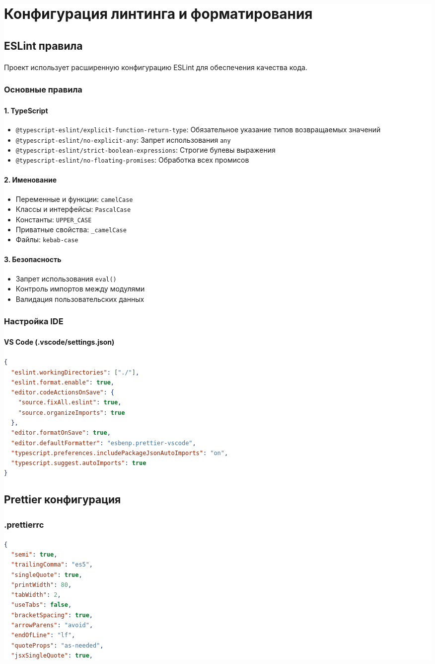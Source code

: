 # Конфигурация линтинга и форматирования

## ESLint правила

Проект использует расширенную конфигурацию ESLint для обеспечения качества кода.

### Основные правила

#### 1. TypeScript
- `@typescript-eslint/explicit-function-return-type`: Обязательное указание типов возвращаемых значений
- `@typescript-eslint/no-explicit-any`: Запрет использования `any`
- `@typescript-eslint/strict-boolean-expressions`: Строгие булевы выражения
- `@typescript-eslint/no-floating-promises`: Обработка всех промисов

#### 2. Именование
- Переменные и функции: `camelCase`
- Классы и интерфейсы: `PascalCase`
- Константы: `UPPER_CASE`
- Приватные свойства: `_camelCase`
- Файлы: `kebab-case`

#### 3. Безопасность
- Запрет использования `eval()`
- Контроль импортов между модулями
- Валидация пользовательских данных

### Настройка IDE

#### VS Code (.vscode/settings.json)
```json
{
  "eslint.workingDirectories": ["./"],
  "eslint.format.enable": true,
  "editor.codeActionsOnSave": {
    "source.fixAll.eslint": true,
    "source.organizeImports": true
  },
  "editor.formatOnSave": true,
  "editor.defaultFormatter": "esbenp.prettier-vscode",
  "typescript.preferences.includePackageJsonAutoImports": "on",
  "typescript.suggest.autoImports": true
}
```

## Prettier конфигурация

### .prettierrc
```json
{
  "semi": true,
  "trailingComma": "es5",
  "singleQuote": true,
  "printWidth": 80,
  "tabWidth": 2,
  "useTabs": false,
  "bracketSpacing": true,
  "arrowParens": "avoid",
  "endOfLine": "lf",
  "quoteProps": "as-needed",
  "jsxSingleQuote": true,
```